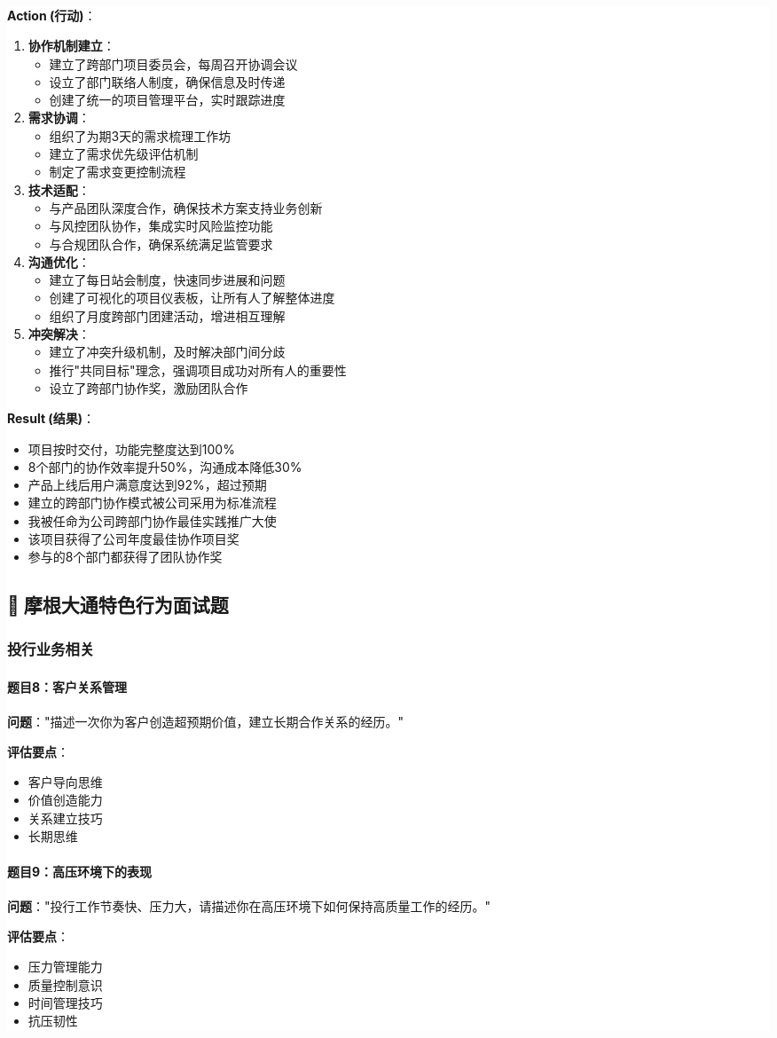 **Action (行动)**：
1. **协作机制建立**：
   - 建立了跨部门项目委员会，每周召开协调会议
   - 设立了部门联络人制度，确保信息及时传递
   - 创建了统一的项目管理平台，实时跟踪进度
2. **需求协调**：
   - 组织了为期3天的需求梳理工作坊
   - 建立了需求优先级评估机制
   - 制定了需求变更控制流程
3. **技术适配**：
   - 与产品团队深度合作，确保技术方案支持业务创新
   - 与风控团队协作，集成实时风险监控功能
   - 与合规团队合作，确保系统满足监管要求
4. **沟通优化**：
   - 建立了每日站会制度，快速同步进展和问题
   - 创建了可视化的项目仪表板，让所有人了解整体进度
   - 组织了月度跨部门团建活动，增进相互理解
5. **冲突解决**：
   - 建立了冲突升级机制，及时解决部门间分歧
   - 推行"共同目标"理念，强调项目成功对所有人的重要性
   - 设立了跨部门协作奖，激励团队合作

**Result (结果)**：
- 项目按时交付，功能完整度达到100%
- 8个部门的协作效率提升50%，沟通成本降低30%
- 产品上线后用户满意度达到92%，超过预期
- 建立的跨部门协作模式被公司采用为标准流程
- 我被任命为公司跨部门协作最佳实践推广大使
- 该项目获得了公司年度最佳协作项目奖
- 参与的8个部门都获得了团队协作奖

## 🎯 摩根大通特色行为面试题

### 投行业务相关

#### 题目8：客户关系管理
**问题**："描述一次你为客户创造超预期价值，建立长期合作关系的经历。"

**评估要点**：
- 客户导向思维
- 价值创造能力
- 关系建立技巧
- 长期思维

#### 题目9：高压环境下的表现
**问题**："投行工作节奏快、压力大，请描述你在高压环境下如何保持高质量工作的经历。"

**评估要点**：
- 压力管理能力
- 质量控制意识
- 时间管理技巧
- 抗压韧性
